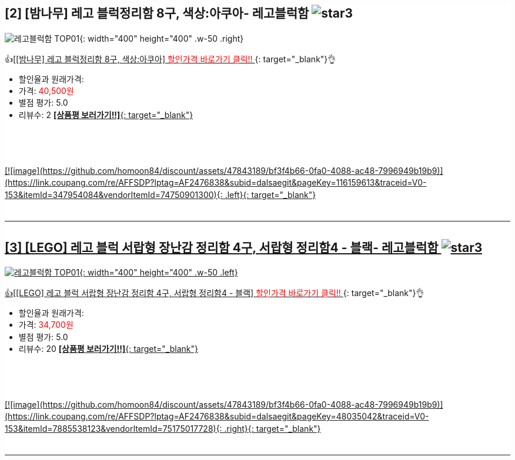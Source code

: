 
        
       
## [2] [밤나무] 레고 블럭정리함 8구, 색상:아쿠아- 레고블럭함  <img width="81" alt="star3" src="https://user-images.githubusercontent.com/78655692/151471989-9e21d7a8-a7b6-44b0-b598-2bb204b56b00.png">

![레고블럭함 TOP01](https://thumbnail9.coupangcdn.com/thumbnails/remote/230x230ex/image/vendor_inventory/e962/b6f9fdc194d6051042c9b667f2840d1ef09a7c0a8c910c9c3f48ac7e5604.jpg){: width="400" height="400" .w-50 .right}


👍<a href="https://link.coupang.com/re/AFFSDP?lptag=AF2476838&subid=dalsaegit&pageKey=116159613&traceid=V0-153&itemId=347954084&vendorItemId=74750901300">[[밤나무] 레고 블럭정리함 8구, 색상:아쿠아]<font color=red> 할인가격 바로가기 클릭!! </font></a>{: target="_blank"}👌
<br>
- 할인율과 원래가격: 
- 가격: <span style='color:red'>40,500원</span>
- 별점 평가: 5.0
- 리뷰수: 2 <a href="https://link.coupang.com/re/AFFSDP?lptag=AF2476838&subid=dalsaegit&pageKey=116159613&traceid=V0-153&itemId=347954084&vendorItemId=74750901300"> <strong>[상품평 보러가기!!]</strong>{: target="_blank"}
<br>
<br>
<br>
[![image](https://github.com/homoon84/discount/assets/47843189/bf3f4b66-0fa0-4088-ac48-7996949b19b9)](https://link.coupang.com/re/AFFSDP?lptag=AF2476838&subid=dalsaegit&pageKey=116159613&traceid=V0-153&itemId=347954084&vendorItemId=74750901300){: .left}{: target="_blank"}
<br>
<br>

---

        
       
## [3] [LEGO] 레고 블럭 서랍형 장난감 정리함 4구, 서랍형 정리함4 - 블랙- 레고블럭함  <img width="81" alt="star3" src="https://user-images.githubusercontent.com/78655692/151471989-9e21d7a8-a7b6-44b0-b598-2bb204b56b00.png">

![레고블럭함 TOP01](https://thumbnail8.coupangcdn.com/thumbnails/remote/230x230ex/image/vendor_inventory/8576/43439daae22fad79ed32e7f6fa173f2ae976032cf1df5672e039cb975ba1.jpg){: width="400" height="400" .w-50 .left}


👍<a href="https://link.coupang.com/re/AFFSDP?lptag=AF2476838&subid=dalsaegit&pageKey=48035042&traceid=V0-153&itemId=7885538123&vendorItemId=75175017728">[[LEGO] 레고 블럭 서랍형 장난감 정리함 4구, 서랍형 정리함4 - 블랙]<font color=red> 할인가격 바로가기 클릭!! </font></a>{: target="_blank"}👌
<br>
- 할인율과 원래가격: 
- 가격: <span style='color:red'>34,700원</span>
- 별점 평가: 5.0
- 리뷰수: 20 <a href="https://link.coupang.com/re/AFFSDP?lptag=AF2476838&subid=dalsaegit&pageKey=48035042&traceid=V0-153&itemId=7885538123&vendorItemId=75175017728"> <strong>[상품평 보러가기!!]</strong>{: target="_blank"}
<br>
<br>
<br>
[![image](https://github.com/homoon84/discount/assets/47843189/bf3f4b66-0fa0-4088-ac48-7996949b19b9)](https://link.coupang.com/re/AFFSDP?lptag=AF2476838&subid=dalsaegit&pageKey=48035042&traceid=V0-153&itemId=7885538123&vendorItemId=75175017728){: .right}{: target="_blank"}
<br>
<br>

---
